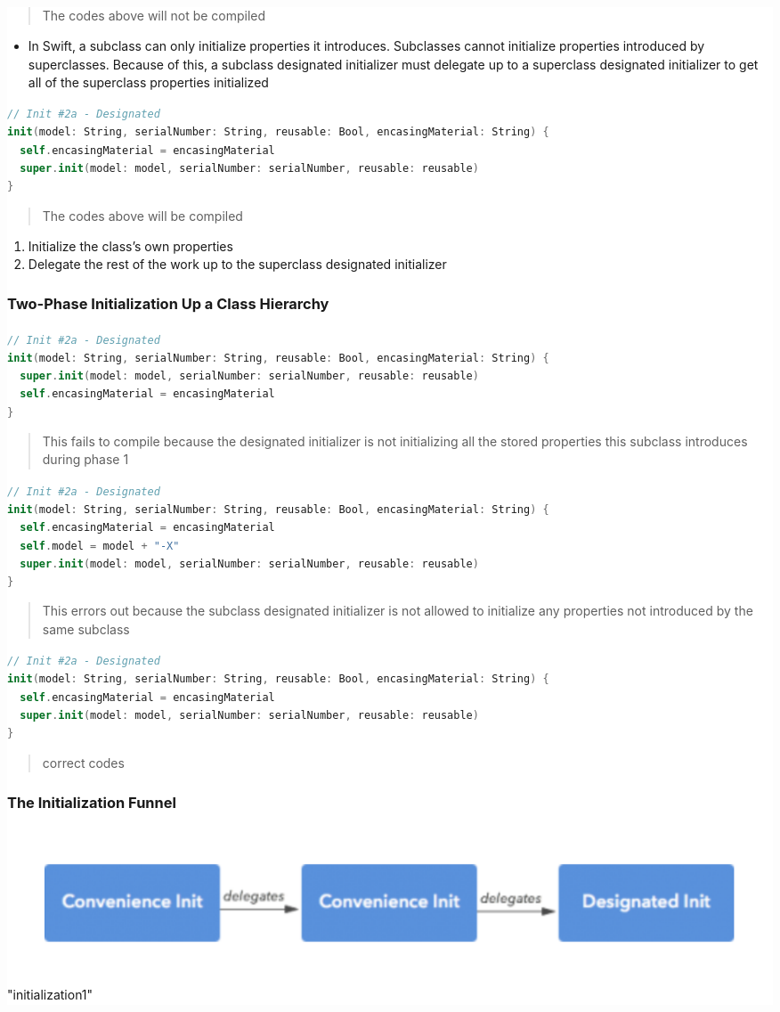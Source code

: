 > The codes above will not be compiled

* In Swift, a subclass can only initialize properties it introduces. Subclasses cannot initialize properties introduced by superclasses. Because of this, a subclass designated initializer must delegate up to a superclass designated initializer to get all of the superclass properties initialized

~~~swift
// Init #2a - Designated
init(model: String, serialNumber: String, reusable: Bool, encasingMaterial: String) {
  self.encasingMaterial = encasingMaterial
  super.init(model: model, serialNumber: serialNumber, reusable: reusable)
}
~~~

> The codes above will be compiled

1. Initialize the class’s own properties
2. Delegate the rest of the work up to the superclass designated initializer

### Two-Phase Initialization Up a Class Hierarchy

~~~swift
// Init #2a - Designated
init(model: String, serialNumber: String, reusable: Bool, encasingMaterial: String) {
  super.init(model: model, serialNumber: serialNumber, reusable: reusable)
  self.encasingMaterial = encasingMaterial
}
~~~

> This fails to compile because the designated initializer is not initializing all the stored properties this subclass introduces during phase 1

~~~swift
// Init #2a - Designated
init(model: String, serialNumber: String, reusable: Bool, encasingMaterial: String) {
  self.encasingMaterial = encasingMaterial
  self.model = model + "-X"
  super.init(model: model, serialNumber: serialNumber, reusable: reusable)
}
~~~

> This errors out because the subclass designated initializer is not allowed to initialize any properties not introduced by the same subclass

~~~swift
// Init #2a - Designated
init(model: String, serialNumber: String, reusable: Bool, encasingMaterial: String) {
  self.encasingMaterial = encasingMaterial
  super.init(model: model, serialNumber: serialNumber, reusable: reusable)
}
~~~

> correct codes

### The Initialization Funnel

![initialization1](/Img/initializationFunnel1.png) "initialization1"
